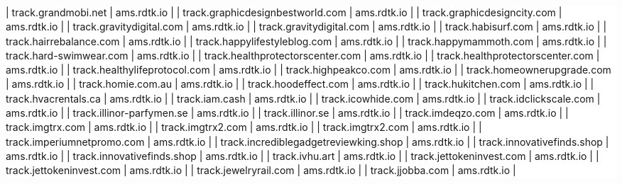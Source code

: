 | track.grandmobi.net | ams.rdtk.io |
| track.graphicdesignbestworld.com | ams.rdtk.io |
| track.graphicdesigncity.com | ams.rdtk.io |
| track.gravitydigital.com | ams.rdtk.io |
| track.gravitydigital.com | ams.rdtk.io |
| track.habisurf.com | ams.rdtk.io |
| track.hairrebalance.com | ams.rdtk.io |
| track.happylifestyleblog.com | ams.rdtk.io |
| track.happymammoth.com | ams.rdtk.io |
| track.hard-swimwear.com | ams.rdtk.io |
| track.healthprotectorscenter.com | ams.rdtk.io |
| track.healthprotectorscenter.com | ams.rdtk.io |
| track.healthylifeprotocol.com | ams.rdtk.io |
| track.highpeakco.com | ams.rdtk.io |
| track.homeownerupgrade.com | ams.rdtk.io |
| track.homie.com.au | ams.rdtk.io |
| track.hoodeffect.com | ams.rdtk.io |
| track.hukitchen.com | ams.rdtk.io |
| track.hvacrentals.ca | ams.rdtk.io |
| track.iam.cash | ams.rdtk.io |
| track.icowhide.com | ams.rdtk.io |
| track.idclickscale.com | ams.rdtk.io |
| track.illinor-parfymen.se | ams.rdtk.io |
| track.illinor.se | ams.rdtk.io |
| track.imdeqzo.com | ams.rdtk.io |
| track.imgtrx.com | ams.rdtk.io |
| track.imgtrx2.com | ams.rdtk.io |
| track.imgtrx2.com | ams.rdtk.io |
| track.imperiumnetpromo.com | ams.rdtk.io |
| track.incrediblegadgetreviewking.shop | ams.rdtk.io |
| track.innovativefinds.shop | ams.rdtk.io |
| track.innovativefinds.shop | ams.rdtk.io |
| track.ivhu.art | ams.rdtk.io |
| track.jettokeninvest.com | ams.rdtk.io |
| track.jettokeninvest.com | ams.rdtk.io |
| track.jewelryrail.com | ams.rdtk.io |
| track.jjobba.com | ams.rdtk.io |